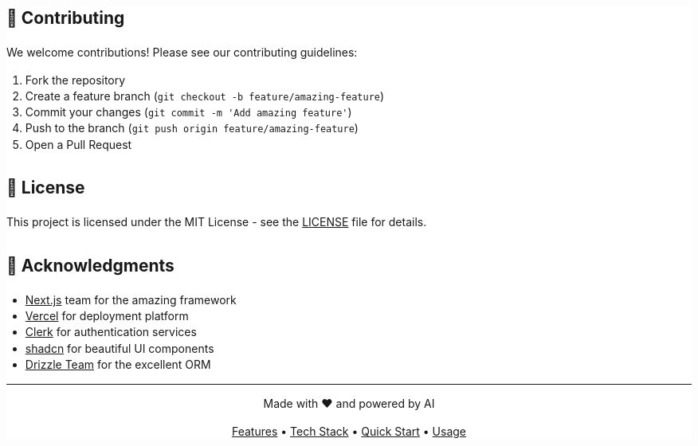 ## 🤝 Contributing

We welcome contributions! Please see our contributing guidelines:

1. Fork the repository
2. Create a feature branch (`git checkout -b feature/amazing-feature`)
3. Commit your changes (`git commit -m 'Add amazing feature'`)
4. Push to the branch (`git push origin feature/amazing-feature`)
5. Open a Pull Request

## 📜 License

This project is licensed under the MIT License - see the [LICENSE](LICENSE) file for details.

## 🙏 Acknowledgments

- [Next.js](https://nextjs.org/) team for the amazing framework
- [Vercel](https://vercel.com/) for deployment platform
- [Clerk](https://clerk.dev/) for authentication services
- [shadcn](https://ui.shadcn.com/) for beautiful UI components
- [Drizzle Team](https://orm.drizzle.team/) for the excellent ORM

---

<div align="center">
  <p>Made with ❤️ and powered by AI</p>
  <p>
    <a href="#-features">Features</a> •
    <a href="#-tech-stack">Tech Stack</a> •
    <a href="#-quick-start">Quick Start</a> •
    <a href="#-usage">Usage</a>
  </p>
</div>